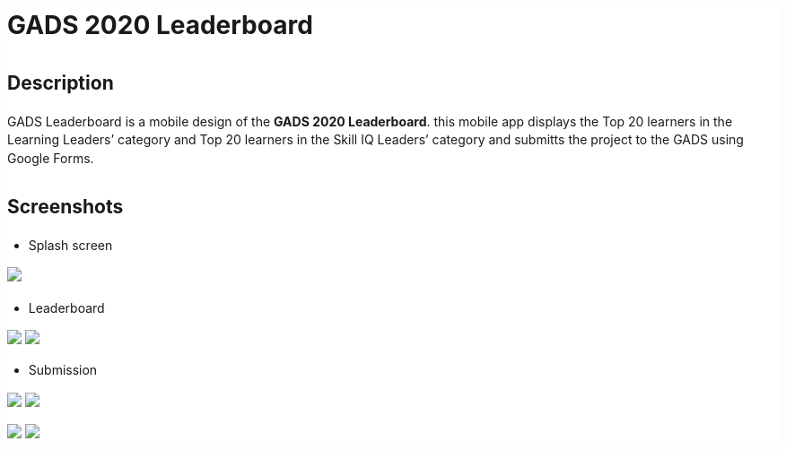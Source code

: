 # GADS 2020 Leaderboard

## Description

GADS Leaderboard is a mobile design of the **GADS 2020 Leaderboard**.
this mobile app displays the Top 20 learners in the Learning Leaders’ category and Top 20 learners in the Skill IQ Leaders’ category and submitts the project to the GADS using Google Forms.

## Screenshots

- Splash screen

<image src="screenshots/splash.png" height="600px" />

- Leaderboard

<image src="screenshots/leaderboard_learning.png" height="600px" />     <image src="screenshots/leaderboard_skills.png" height="600px" />

- Submission

<image src="screenshots/submission.png" height="600px" />     <image src="screenshots/confirmation.png" height="600px" />

<image src="screenshots/failure.png" height="600px" />     <image src="screenshots/success.png" height="600px" />
